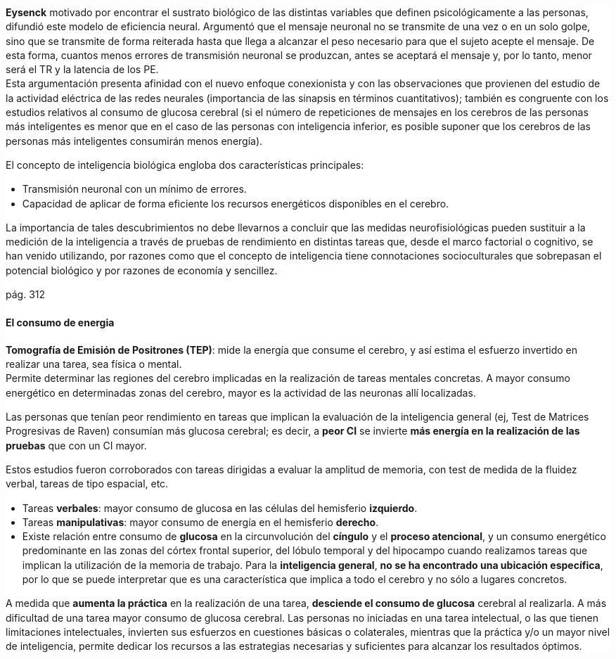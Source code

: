 
**Eysenck** motivado por encontrar el sustrato biológico de las distintas variables que definen psicológicamente a las personas, difundió este modelo de eficiencia neural. Argumentó que el mensaje neuronal no se transmite de una vez o en un solo golpe, sino que se transmite de forma reiterada hasta que llega a alcanzar el peso necesario para que el sujeto acepte el mensaje. De esta forma, cuantos menos errores de transmisión neuronal se produzcan, antes se aceptará el mensaje y, por lo tanto, menor será el TR y la latencia de los PE.\
Esta argumentación presenta afinidad con el nuevo enfoque conexionista y con las observaciones que provienen del estudio de la actividad eléctrica de las redes neurales (importancia de las sinapsis en términos cuantitativos); también es congruente con los estudios relativos al consumo de glucosa cerebral (si el número de repeticiones de mensajes en los cerebros de las personas más inteligentes es menor que en el caso de las personas con inteligencia inferior, es posible suponer que los cerebros de las personas más inteligentes consumirán menos energía).

El concepto de inteligencia biológica engloba dos características principales: 
- Transmisión neuronal con un mínimo de errores.
- Capacidad de aplicar de forma eficiente los recursos energéticos disponibles en el cerebro. 

La importancia de tales descubrimientos no debe llevarnos a concluir que las medidas neurofisiológicas pueden sustituir a la medición de la inteligencia a través de pruebas de rendimiento en distintas tareas que, desde el marco factorial o cognitivo, se han venido utilizando, por razones como que el concepto de inteligencia tiene connotaciones socioculturales que sobrepasan el potencial biológico y por razones de economía y sencillez.


<nav>pág. 312</nav>

#### El consumo de energia

**Tomografía de Emisión de Positrones (TEP)**: mide la energía que consume el cerebro, y así estima el esfuerzo invertido en realizar una tarea, sea física o mental.\
Permite determinar las regiones del cerebro implicadas en la realización de tareas mentales concretas. A mayor consumo energético en determinadas zonas del cerebro, mayor es la actividad de las neuronas allí localizadas.

 Las personas que tenían peor rendimiento en tareas  que implican la evaluación de la inteligencia general (ej, Test de Matrices Progresivas de Raven) consumían más glucosa cerebral; es decir, a **peor CI** se invierte **más energía en la realización de las pruebas** que con un CI mayor.

Estos estudios fueron corroborados con tareas dirigidas a evaluar la amplitud de memoria, con test de medida de la fluidez verbal, tareas de tipo espacial, etc.
- Tareas **verbales**: mayor consumo de glucosa en las células del hemisferio **izquierdo**.
- Tareas **manipulativas**: mayor consumo de energía en el hemisferio **derecho**. 
- Existe relación entre consumo de **glucosa** en la circunvolución del **cíngulo** y el **proceso atencional**, y un consumo energético predominante en las zonas del córtex frontal superior, del lóbulo temporal y del hipocampo cuando realizamos tareas que implican la utilización de la memoria de trabajo. Para la **inteligencia general**, **no se ha encontrado una ubicación específica**, por lo que se puede interpretar que es una característica que implica a todo el cerebro y no sólo a lugares concretos.
  
A medida que **aumenta la práctica** en la realización de una tarea, **desciende el consumo de glucosa** cerebral al realizarla.  A más dificultad de una tarea mayor consumo de glucosa cerebral. Las personas no iniciadas en una tarea intelectual, o las que tienen limitaciones intelectuales, invierten sus esfuerzos en cuestiones básicas o colaterales, mientras que la práctica y/o un mayor nivel de inteligencia, permite dedicar los recursos a las estrategias necesarias y suficientes para alcanzar los resultados óptimos.
